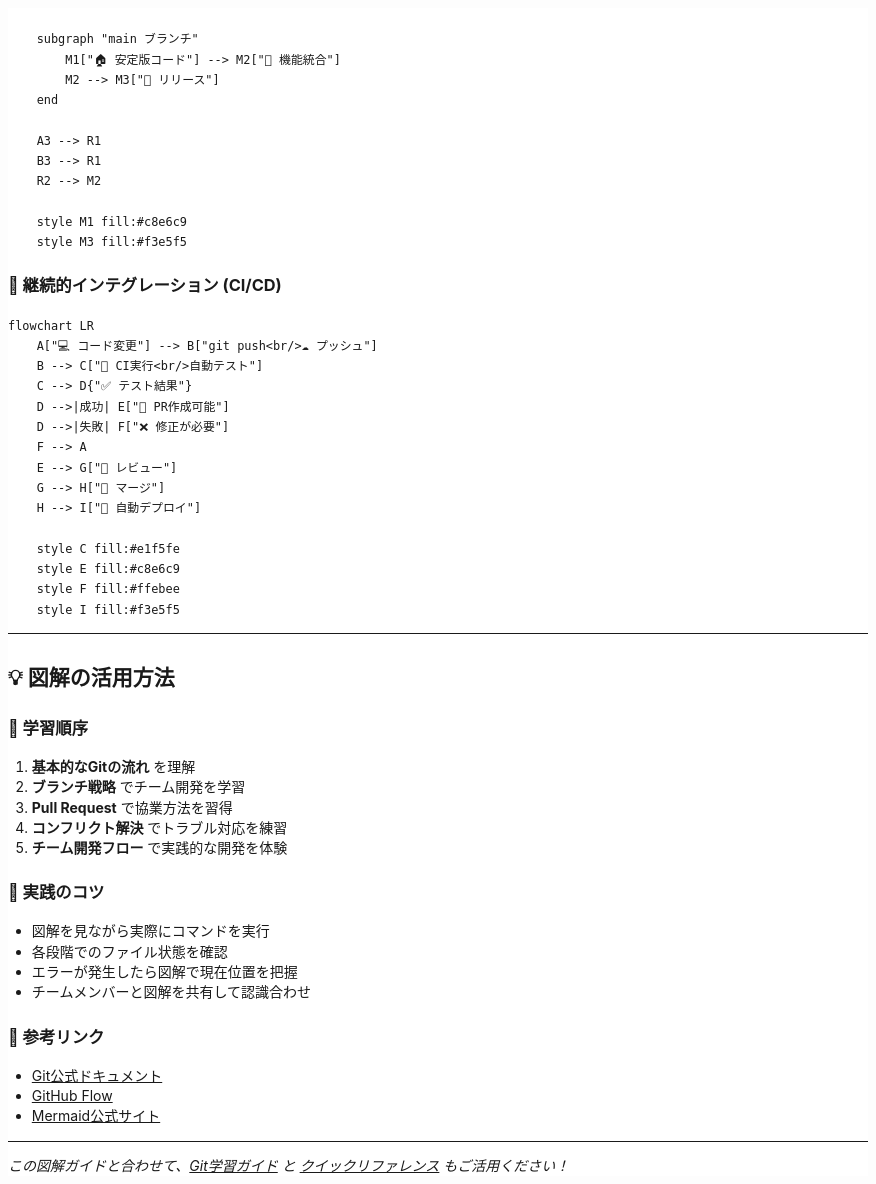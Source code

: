 ```mermaid
    
    subgraph "main ブランチ"
        M1["🏠 安定版コード"] --> M2["🎯 機能統合"]
        M2 --> M3["🚀 リリース"]
    end
    
    A3 --> R1
    B3 --> R1
    R2 --> M2
    
    style M1 fill:#c8e6c9
    style M3 fill:#f3e5f5
```

### 🔄 継続的インテグレーション (CI/CD)

```mermaid
flowchart LR
    A["💻 コード変更"] --> B["git push<br/>☁️ プッシュ"]
    B --> C["🤖 CI実行<br/>自動テスト"]
    C --> D{"✅ テスト結果"}
    D -->|成功| E["🔄 PR作成可能"]
    D -->|失敗| F["❌ 修正が必要"]
    F --> A
    E --> G["👀 レビュー"]
    G --> H["🎯 マージ"]
    H --> I["🚀 自動デプロイ"]
    
    style C fill:#e1f5fe
    style E fill:#c8e6c9
    style F fill:#ffebee
    style I fill:#f3e5f5
```

---

## 💡 図解の活用方法

### 📖 学習順序
1. **基本的なGitの流れ** を理解
2. **ブランチ戦略** でチーム開発を学習
3. **Pull Request** で協業方法を習得
4. **コンフリクト解決** でトラブル対応を練習
5. **チーム開発フロー** で実践的な開発を体験

### 🎯 実践のコツ
- 図解を見ながら実際にコマンドを実行
- 各段階でのファイル状態を確認
- エラーが発生したら図解で現在位置を把握
- チームメンバーと図解を共有して認識合わせ

### 📱 参考リンク
- [Git公式ドキュメント](https://git-scm.com/book/ja/v2)
- [GitHub Flow](https://guides.github.com/introduction/flow/)
- [Mermaid公式サイト](https://mermaid-js.github.io/mermaid/)

---

*この図解ガイドと合わせて、[Git学習ガイド](./git-github-workflow-guide.md) と [クイックリファレンス](./git-quick-reference.md) もご活用ください！*
